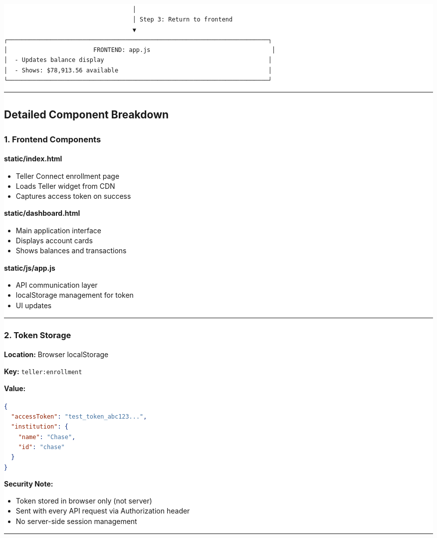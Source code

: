 ```
                                    │
                                    │ Step 3: Return to frontend
                                    ▼
┌─────────────────────────────────────────────────────────────────────────┐
│                        FRONTEND: app.js                                  │
│  - Updates balance display                                              │
│  - Shows: $78,913.56 available                                          │
└─────────────────────────────────────────────────────────────────────────┘
```

---

## Detailed Component Breakdown

### 1. Frontend Components

**static/index.html**
- Teller Connect enrollment page
- Loads Teller widget from CDN
- Captures access token on success

**static/dashboard.html**
- Main application interface
- Displays account cards
- Shows balances and transactions

**static/js/app.js**
- API communication layer
- localStorage management for token
- UI updates

---

### 2. Token Storage

**Location:** Browser localStorage

**Key:** `teller:enrollment`

**Value:**
```json
{
  "accessToken": "test_token_abc123...",
  "institution": {
    "name": "Chase",
    "id": "chase"
  }
}
```

**Security Note:**
- Token stored in browser only (not server)
- Sent with every API request via Authorization header
- No server-side session management

---